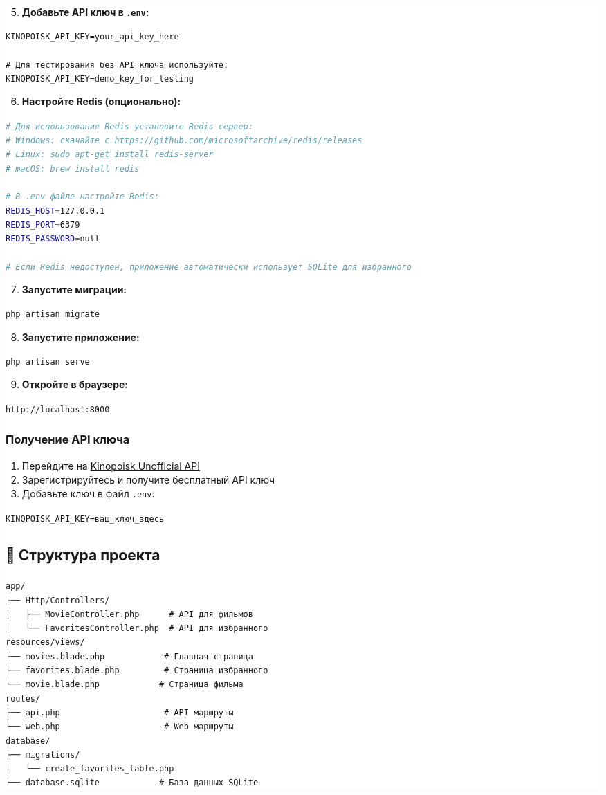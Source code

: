 5. **Добавьте API ключ в `.env`:**
```env
KINOPOISK_API_KEY=your_api_key_here

# Для тестирования без API ключа используйте:
KINOPOISK_API_KEY=demo_key_for_testing
```

6. **Настройте Redis (опционально):**
```bash
# Для использования Redis установите Redis сервер:
# Windows: скачайте с https://github.com/microsoftarchive/redis/releases
# Linux: sudo apt-get install redis-server
# macOS: brew install redis

# В .env файле настройте Redis:
REDIS_HOST=127.0.0.1
REDIS_PORT=6379
REDIS_PASSWORD=null

# Если Redis недоступен, приложение автоматически использует SQLite для избранного
```

7. **Запустите миграции:**
```bash
php artisan migrate
```

8. **Запустите приложение:**
```bash
php artisan serve
```

9. **Откройте в браузере:**
```
http://localhost:8000
```

### Получение API ключа

1. Перейдите на [Kinopoisk Unofficial API](https://kinopoiskapiunofficial.tech/)
2. Зарегистрируйтесь и получите бесплатный API ключ
3. Добавьте ключ в файл `.env`:
```env
KINOPOISK_API_KEY=ваш_ключ_здесь
```

## 📁 Структура проекта

```
app/
├── Http/Controllers/
│   ├── MovieController.php      # API для фильмов
│   └── FavoritesController.php  # API для избранного
resources/views/
├── movies.blade.php            # Главная страница
├── favorites.blade.php         # Страница избранного
└── movie.blade.php            # Страница фильма
routes/
├── api.php                     # API маршруты
└── web.php                     # Web маршруты
database/
├── migrations/
│   └── create_favorites_table.php
└── database.sqlite            # База данных SQLite
```
